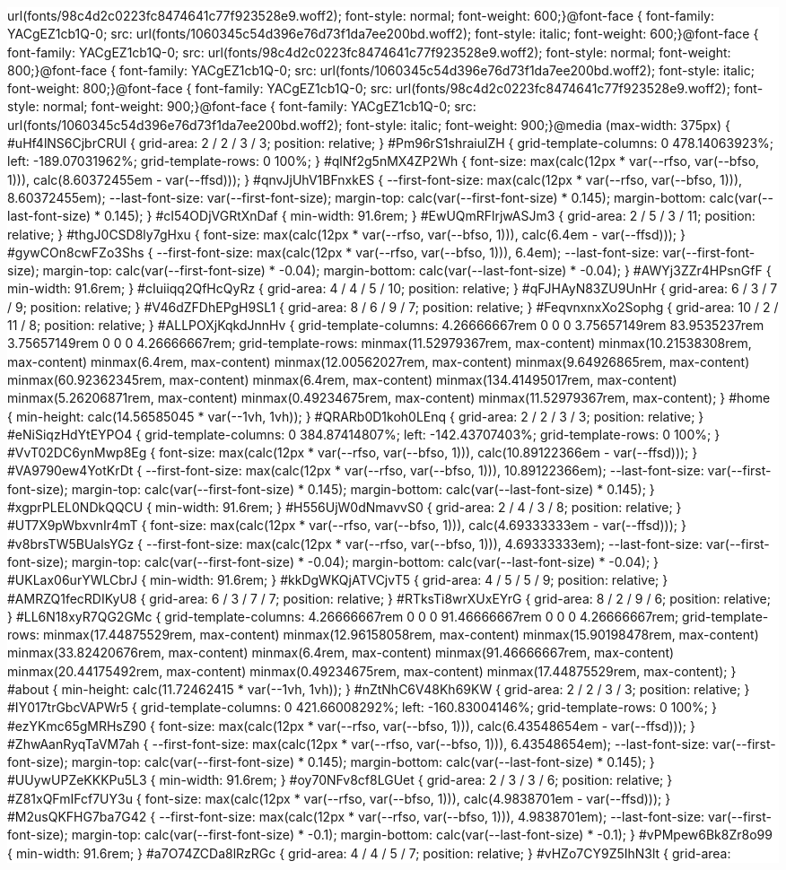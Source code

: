 url(fonts/98c4d2c0223fc8474641c77f923528e9.woff2);  font-style: normal;  font-weight: 600;}@font-face {  font-family: YACgEZ1cb1Q-0;  src: url(fonts/1060345c54d396e76d73f1da7ee200bd.woff2);  font-style: italic;  font-weight: 600;}@font-face {  font-family: YACgEZ1cb1Q-0;  src: url(fonts/98c4d2c0223fc8474641c77f923528e9.woff2);  font-style: normal;  font-weight: 800;}@font-face {  font-family: YACgEZ1cb1Q-0;  src: url(fonts/1060345c54d396e76d73f1da7ee200bd.woff2);  font-style: italic;  font-weight: 800;}@font-face {  font-family: YACgEZ1cb1Q-0;  src: url(fonts/98c4d2c0223fc8474641c77f923528e9.woff2);  font-style: normal;  font-weight: 900;}@font-face {  font-family: YACgEZ1cb1Q-0;  src: url(fonts/1060345c54d396e76d73f1da7ee200bd.woff2);  font-style: italic;  font-weight: 900;}@media (max-width: 375px) {  #uHf4lNS6CjbrCRUl {    grid-area: 2 / 2 / 3 / 3;    position: relative;  }  #Pm96rS1shraiulZH {    grid-template-columns: 0 478.14063923%;    left: -189.07031962%;    grid-template-rows: 0 100%;  }  #qlNf2g5nMX4ZP2Wh {    font-size: max(calc(12px * var(--rfso, var(--bfso, 1))), calc(8.60372455em - var(--ffsd)));  }  #qnvJjUhV1BFnxkES {    --first-font-size: max(calc(12px * var(--rfso, var(--bfso, 1))), 8.60372455em);    --last-font-size: var(--first-font-size);    margin-top: calc(var(--first-font-size) * 0.145);    margin-bottom: calc(var(--last-font-size) * 0.145);  }  #cI54ODjVGRtXnDaf {    min-width: 91.6rem;  }  #EwUQmRFlrjwASJm3 {    grid-area: 2 / 5 / 3 / 11;    position: relative;  }  #thgJ0CSD8ly7gHxu {    font-size: max(calc(12px * var(--rfso, var(--bfso, 1))), calc(6.4em - var(--ffsd)));  }  #gywCOn8cwFZo3Shs {    --first-font-size: max(calc(12px * var(--rfso, var(--bfso, 1))), 6.4em);    --last-font-size: var(--first-font-size);    margin-top: calc(var(--first-font-size) * -0.04);    margin-bottom: calc(var(--last-font-size) * -0.04);  }  #AWYj3ZZr4HPsnGfF {    min-width: 91.6rem;  }  #cIuiiqq2QfHcQyRz {    grid-area: 4 / 4 / 5 / 10;    position: relative;  }  #qFJHAyN83ZU9UnHr {    grid-area: 6 / 3 / 7 / 9;    position: relative;  }  #V46dZFDhEPgH9SL1 {    grid-area: 8 / 6 / 9 / 7;    position: relative;  }  #FeqvnxnxXo2Sophg {    grid-area: 10 / 2 / 11 / 8;    position: relative;  }  #ALLPOXjKqkdJnnHv {    grid-template-columns: 4.26666667rem 0 0 0 3.75657149rem 83.9535237rem 3.75657149rem 0 0 0 4.26666667rem;    grid-template-rows: minmax(11.52979367rem, max-content) minmax(10.21538308rem, max-content) minmax(6.4rem, max-content) minmax(12.00562027rem, max-content) minmax(9.64926865rem, max-content) minmax(60.92362345rem, max-content) minmax(6.4rem, max-content) minmax(134.41495017rem, max-content) minmax(5.26206871rem, max-content) minmax(0.49234675rem, max-content) minmax(11.52979367rem, max-content);  }  #home {    min-height: calc(14.56585045 * var(--1vh, 1vh));  }  #QRARb0D1koh0LEnq {    grid-area: 2 / 2 / 3 / 3;    position: relative;  }  #eNiSiqzHdYtEYPO4 {    grid-template-columns: 0 384.87414807%;    left: -142.43707403%;    grid-template-rows: 0 100%;  }  #VvT02DC6ynMwp8Eg {    font-size: max(calc(12px * var(--rfso, var(--bfso, 1))), calc(10.89122366em - var(--ffsd)));  }  #VA9790ew4YotKrDt {    --first-font-size: max(calc(12px * var(--rfso, var(--bfso, 1))), 10.89122366em);    --last-font-size: var(--first-font-size);    margin-top: calc(var(--first-font-size) * 0.145);    margin-bottom: calc(var(--last-font-size) * 0.145);  }  #xgprPLEL0NDkQQCU {    min-width: 91.6rem;  }  #H556UjW0dNmavvS0 {    grid-area: 2 / 4 / 3 / 8;    position: relative;  }  #UT7X9pWbxvnIr4mT {    font-size: max(calc(12px * var(--rfso, var(--bfso, 1))), calc(4.69333333em - var(--ffsd)));  }  #v8brsTW5BUalsYGz {    --first-font-size: max(calc(12px * var(--rfso, var(--bfso, 1))), 4.69333333em);    --last-font-size: var(--first-font-size);    margin-top: calc(var(--first-font-size) * -0.04);    margin-bottom: calc(var(--last-font-size) * -0.04);  }  #UKLax06urYWLCbrJ {    min-width: 91.6rem;  }  #kkDgWKQjATVCjvT5 {    grid-area: 4 / 5 / 5 / 9;    position: relative;  }  #AMRZQ1fecRDIKyU8 {    grid-area: 6 / 3 / 7 / 7;    position: relative;  }  #RTksTi8wrXUxEYrG {    grid-area: 8 / 2 / 9 / 6;    position: relative;  }  #LL6N18xyR7QG2GMc {    grid-template-columns: 4.26666667rem 0 0 0 91.46666667rem 0 0 0 4.26666667rem;    grid-template-rows: minmax(17.44875529rem, max-content) minmax(12.96158058rem, max-content) minmax(15.90198478rem, max-content) minmax(33.82420676rem, max-content) minmax(6.4rem, max-content) minmax(91.46666667rem, max-content) minmax(20.44175492rem, max-content) minmax(0.49234675rem, max-content) minmax(17.44875529rem, max-content);  }  #about {    min-height: calc(11.72462415 * var(--1vh, 1vh));  }  #nZtNhC6V48Kh69KW {    grid-area: 2 / 2 / 3 / 3;    position: relative;  }  #IY017trGbcVAPWr5 {    grid-template-columns: 0 421.66008292%;    left: -160.83004146%;    grid-template-rows: 0 100%;  }  #ezYKmc65gMRHsZ90 {    font-size: max(calc(12px * var(--rfso, var(--bfso, 1))), calc(6.43548654em - var(--ffsd)));  }  #ZhwAanRyqTaVM7ah {    --first-font-size: max(calc(12px * var(--rfso, var(--bfso, 1))), 6.43548654em);    --last-font-size: var(--first-font-size);    margin-top: calc(var(--first-font-size) * 0.145);    margin-bottom: calc(var(--last-font-size) * 0.145);  }  #UUywUPZeKKKPu5L3 {    min-width: 91.6rem;  }  #oy70NFv8cf8LGUet {    grid-area: 2 / 3 / 3 / 6;    position: relative;  }  #Z81xQFmIFcf7UY3u {    font-size: max(calc(12px * var(--rfso, var(--bfso, 1))), calc(4.9838701em - var(--ffsd)));  }  #M2usQKFHG7ba7G42 {    --first-font-size: max(calc(12px * var(--rfso, var(--bfso, 1))), 4.9838701em);    --last-font-size: var(--first-font-size);    margin-top: calc(var(--first-font-size) * -0.1);    margin-bottom: calc(var(--last-font-size) * -0.1);  }  #vPMpew6Bk8Zr8o99 {    min-width: 91.6rem;  }  #a7O74ZCDa8lRzRGc {    grid-area: 4 / 4 / 5 / 7;    position: relative;  }  #vHZo7CY9Z5IhN3lt {    grid-area: